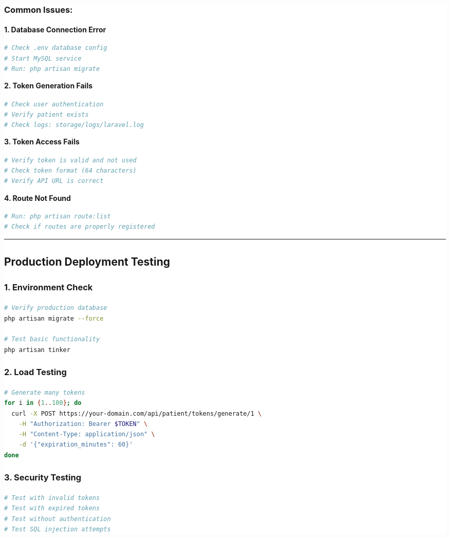 ### Common Issues:

**1. Database Connection Error**
```bash
# Check .env database config
# Start MySQL service
# Run: php artisan migrate
```

**2. Token Generation Fails**
```bash
# Check user authentication
# Verify patient exists
# Check logs: storage/logs/laravel.log
```

**3. Token Access Fails**
```bash
# Verify token is valid and not used
# Check token format (64 characters)
# Verify API URL is correct
```

**4. Route Not Found**
```bash
# Run: php artisan route:list
# Check if routes are properly registered
```

---

## Production Deployment Testing

### 1. Environment Check
```bash
# Verify production database
php artisan migrate --force

# Test basic functionality
php artisan tinker
```

### 2. Load Testing
```bash
# Generate many tokens
for i in {1..100}; do
  curl -X POST https://your-domain.com/api/patient/tokens/generate/1 \
    -H "Authorization: Bearer $TOKEN" \
    -H "Content-Type: application/json" \
    -d '{"expiration_minutes": 60}'
done
```

### 3. Security Testing
```bash
# Test with invalid tokens
# Test with expired tokens  
# Test without authentication
# Test SQL injection attempts
```
